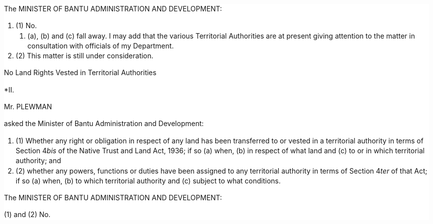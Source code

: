 </ol>

</question>

<answer by="#minister_of_bantu_administration_and_development" to="#plewman">

<from>The MINISTER OF BANTU ADMINISTRATION AND DEVELOPMENT:</from>

<ol>

<li>(1) No.

<ol>

<li>(a), (b) and (c) fall away. I may add that the various Territorial Authorities are at present giving attention to the matter in consultation with officials of my Department.</li>

</ol></li>

<li>(2) This matter is still under consideration.</li>

</ol>

</answer>

</oralStatements>

<oralStatements>

<heading>No Land Rights Vested in Territorial Authorities</heading>

<question by="#plewman" to="#minister_of_bantu_administration_and_development">

<num>*II.</num>

<from>Mr. PLEWMAN</from>

<p>asked the Minister of Bantu Administration and Development:</p>

<ol>

<li>(1) Whether any right or obligation in respect of any land has been transferred to or vested in a territorial authority in terms of Section 4<i>bis</i> of the Native Trust and Land Act, 1936; if so (a) when, (b) in respect of what land and (c) to or in which territorial authority; and</li>

<li>(2) whether any powers, functions or duties have been assigned to any territorial <span class="col_347-348" refersTo="page_190"/>authority in terms of Section 4<i>ter</i> of that Act; if so (a) when, (b) to which territorial authority and (c) subject to what conditions.</li>

</ol>

</question>

<answer by="#minister_of_bantu_administration_and_development" to="#plewman">

<from>The MINISTER OF BANTU ADMINISTRATION AND DEVELOPMENT:</from>

<p>(1) and (2) No.</p>

</answer>

</oralStatements>

<oralStatements>
